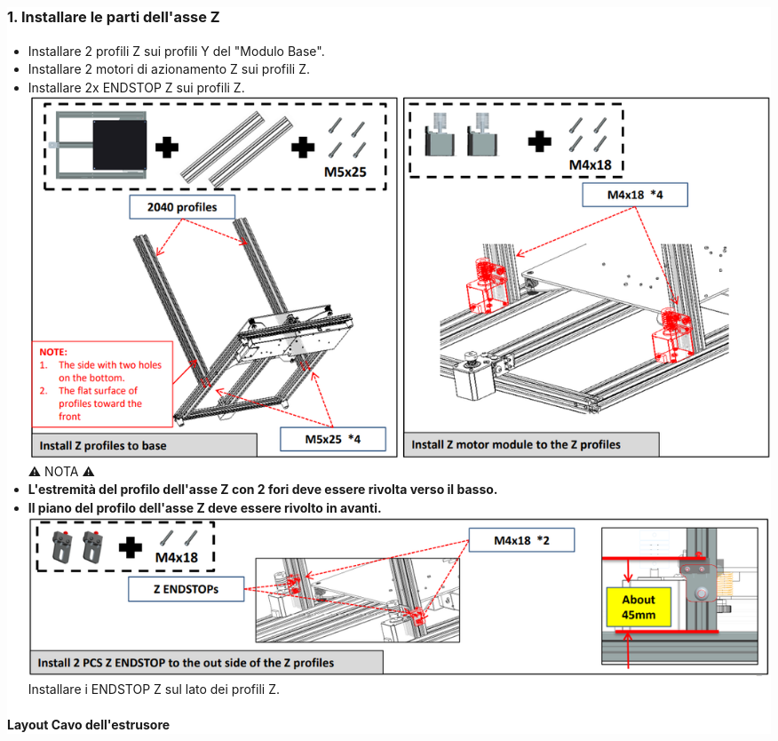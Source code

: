 
### 1. Installare le parti dell'asse Z
- Installare 2 profili Z sui profili Y del "Modulo Base".
- Installare 2 motori di azionamento Z sui profili Z.
- Installare 2x ENDSTOP Z sui profili Z.
![](./pic/installZ1.png)
:warning: NOTA :warning:
- **L'estremità del profilo dell'asse Z con 2 fori deve essere rivolta verso il basso.**
- **Il piano del profilo dell'asse Z deve essere rivolto in avanti.**
![](./pic/installZ2.png)
Installare i ENDSTOP Z sul lato dei profili Z.
#### Layout Cavo dell'estrusore